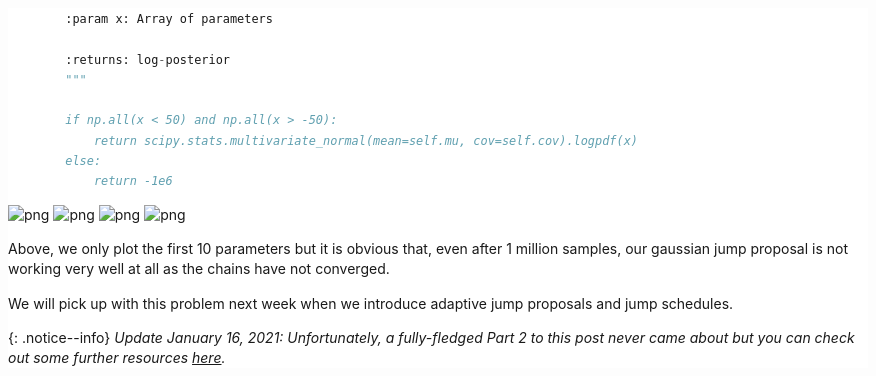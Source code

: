 ```python
        :param x: Array of parameters

        :returns: log-posterior
        """

        if np.all(x < 50) and np.all(x > -50):
            return scipy.stats.multivariate_normal(mean=self.mu, cov=self.cov).logpdf(x)
        else:
            return -1e6
```


![png](/images/2018-01-03-mcmc-part1/part1_38_1.png)
![png](/images/2018-01-03-mcmc-part1/part1_38_2.png)
![png](/images/2018-01-03-mcmc-part1/part1_38_3.png)
![png](/images/2018-01-03-mcmc-part1/part1_38_4.png)

Above, we only plot the first 10 parameters but it is obvious that, even after 1 million samples, our gaussian jump proposal is not working very well at all as the chains have not converged.

We will pick up with this problem next week when we introduce adaptive jump proposals and jump schedules.

{: .notice--info}
*Update January 16, 2021:*
*Unfortunately, a fully-fledged Part 2 to this post never came about but you can check out some
further resources [here](../2021-01-16-mcmc-part2).*
